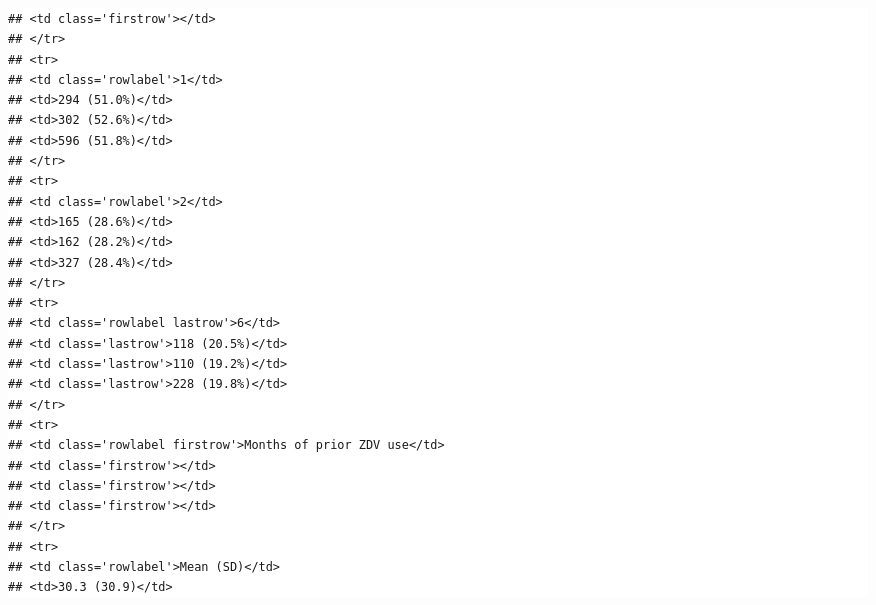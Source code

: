     ## <td class='firstrow'></td>
    ## </tr>
    ## <tr>
    ## <td class='rowlabel'>1</td>
    ## <td>294 (51.0%)</td>
    ## <td>302 (52.6%)</td>
    ## <td>596 (51.8%)</td>
    ## </tr>
    ## <tr>
    ## <td class='rowlabel'>2</td>
    ## <td>165 (28.6%)</td>
    ## <td>162 (28.2%)</td>
    ## <td>327 (28.4%)</td>
    ## </tr>
    ## <tr>
    ## <td class='rowlabel lastrow'>6</td>
    ## <td class='lastrow'>118 (20.5%)</td>
    ## <td class='lastrow'>110 (19.2%)</td>
    ## <td class='lastrow'>228 (19.8%)</td>
    ## </tr>
    ## <tr>
    ## <td class='rowlabel firstrow'>Months of prior ZDV use</td>
    ## <td class='firstrow'></td>
    ## <td class='firstrow'></td>
    ## <td class='firstrow'></td>
    ## </tr>
    ## <tr>
    ## <td class='rowlabel'>Mean (SD)</td>
    ## <td>30.3 (30.9)</td>
